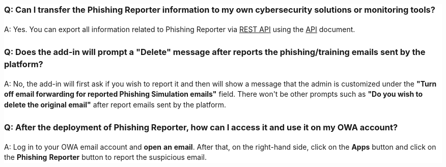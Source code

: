 ### Q: Can I transfer the Phishing Reporter information to my own cybersecurity solutions or monitoring tools?

A: Yes. You can export all information related to Phishing Reporter via [REST API](../company/company-settings/rest-api.md) using the [API](https://api.keepnetlabs.com/docs/index.html) document.

### Q: Does the add-in will prompt a "Delete" message after reports the phishing/training emails sent by the platform?

A: No, the add-in will first ask if you wish to report it and then will show a message that the admin is customized under the **"Turn off email forwarding for reported Phishing Simulation emails"** field. There won't be other prompts such as **"Do you wish to delete the original email"** after report emails sent by the platform.&#x20;

### Q: After the deployment of Phishing Reporter, how can I access it and use it on my OWA account?

A: Log in to your OWA email account and **open** **an** **email**. After that, on the right-hand side, click on the **Apps** button and click on the **Phishing** **Reporter** button to report the suspicious email.

